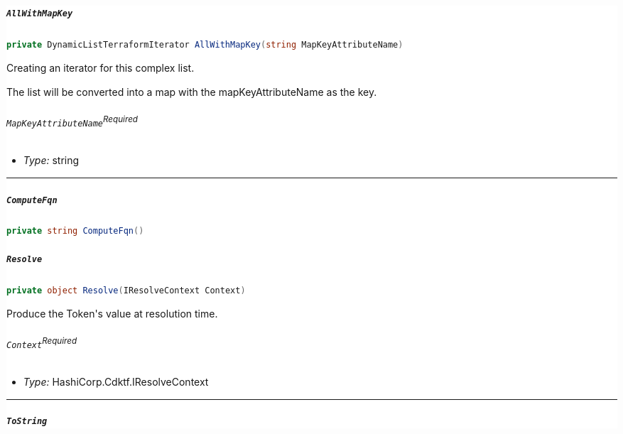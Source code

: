 
##### `AllWithMapKey` <a name="AllWithMapKey" id="rhizo-co-terraform-provider-oci.dataOciOnesubscriptionSubscribedServices.DataOciOnesubscriptionSubscribedServicesSubscribedServicesBillToAddressList.allWithMapKey"></a>

```csharp
private DynamicListTerraformIterator AllWithMapKey(string MapKeyAttributeName)
```

Creating an iterator for this complex list.

The list will be converted into a map with the mapKeyAttributeName as the key.

###### `MapKeyAttributeName`<sup>Required</sup> <a name="MapKeyAttributeName" id="rhizo-co-terraform-provider-oci.dataOciOnesubscriptionSubscribedServices.DataOciOnesubscriptionSubscribedServicesSubscribedServicesBillToAddressList.allWithMapKey.parameter.mapKeyAttributeName"></a>

- *Type:* string

---

##### `ComputeFqn` <a name="ComputeFqn" id="rhizo-co-terraform-provider-oci.dataOciOnesubscriptionSubscribedServices.DataOciOnesubscriptionSubscribedServicesSubscribedServicesBillToAddressList.computeFqn"></a>

```csharp
private string ComputeFqn()
```

##### `Resolve` <a name="Resolve" id="rhizo-co-terraform-provider-oci.dataOciOnesubscriptionSubscribedServices.DataOciOnesubscriptionSubscribedServicesSubscribedServicesBillToAddressList.resolve"></a>

```csharp
private object Resolve(IResolveContext Context)
```

Produce the Token's value at resolution time.

###### `Context`<sup>Required</sup> <a name="Context" id="rhizo-co-terraform-provider-oci.dataOciOnesubscriptionSubscribedServices.DataOciOnesubscriptionSubscribedServicesSubscribedServicesBillToAddressList.resolve.parameter._context"></a>

- *Type:* HashiCorp.Cdktf.IResolveContext

---

##### `ToString` <a name="ToString" id="rhizo-co-terraform-provider-oci.dataOciOnesubscriptionSubscribedServices.DataOciOnesubscriptionSubscribedServicesSubscribedServicesBillToAddressList.toString"></a>
